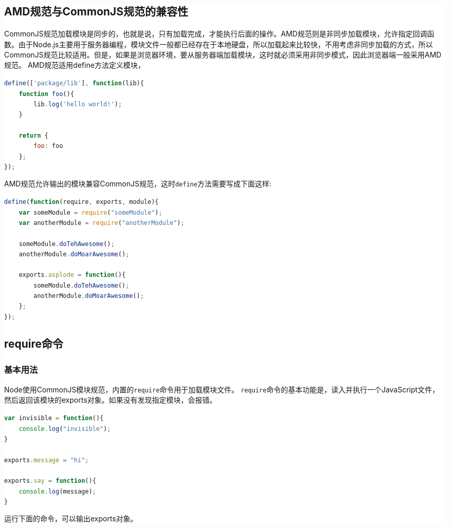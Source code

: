 ## AMD规范与CommonJS规范的兼容性

CommonJS规范加载模块是同步的，也就是说，只有加载完成，才能执行后面的操作。AMD规范则是非同步加载模块，允许指定回调函数。由于Node.js主要用于服务器编程，模块文件一般都已经存在于本地硬盘，所以加载起来比较快，不用考虑非同步加载的方式，所以CommonJS规范比较适用。但是，如果是浏览器环境，要从服务器端加载模块，这时就必须采用非同步模式，因此浏览器端一般采用AMD规范。
AMD规范适用define方法定义模块，
```javascript
define(['package/lib'], function(lib){
    function foo(){
        lib.log('hello world!');
    }

    return {
        foo: foo
    };
});
```
AMD规范允许输出的模块兼容CommonJS规范，这时`define`方法需要写成下面这样:
```javascript
define(function(require, exports, module){
    var someModule = require("someModule");
    var anotherModule = require("anotherModule");

    someModule.doTehAwesome();
    anotherModule.doMoarAwesome();

    exports.asplode = function(){
        someModule.doTehAwesome();
        anotherModule.doMoarAwesome();
    };
});
```

## require命令

### 基本用法

Node使用CommonJS模块规范，内置的`require`命令用于加载模块文件。
`require`命令的基本功能是，读入并执行一个JavaScript文件，然后返回该模块的exports对象。如果没有发现指定模块，会报错。

```javascript example.js
var invisible = function(){
    console.log("invisible");
}

exports.message = "hi";

exports.say = function(){
    console.log(message);
}
```
运行下面的命令，可以输出exports对象。
